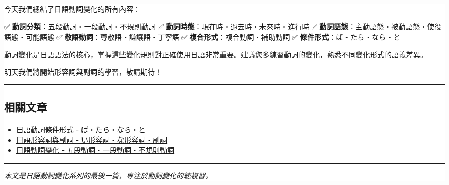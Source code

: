 今天我們總結了日語動詞變化的所有內容：

✅ **動詞分類**：五段動詞・一段動詞・不規則動詞
✅ **動詞時態**：現在時・過去時・未來時・進行時
✅ **動詞語態**：主動語態・被動語態・使役語態・可能語態
✅ **敬語動詞**：尊敬語・謙讓語・丁寧語
✅ **複合形式**：複合動詞・補助動詞
✅ **條件形式**：ば・たら・なら・と

動詞變化是日語語法的核心，掌握這些變化規則對正確使用日語非常重要。建議您多練習動詞的變化，熟悉不同變化形式的語義差異。

明天我們將開始形容詞與副詞的學習，敬請期待！

---

## 相關文章

- [日語動詞條件形式 - ば・たら・なら・と](../2025-08-13-Japanese-Grammar-Verb-Conditional/)
- [日語形容詞與副詞 - い形容詞・な形容詞・副詞](../2025-08-15-Japanese-Grammar-Adjectives-Adverbs/)
- [日語動詞變化 - 五段動詞・一段動詞・不規則動詞](../2025-08-08-Japanese-Grammar-Verb-Conjugation/)

---

*本文是日語動詞變化系列的最後一篇，專注於動詞變化的總複習。*
